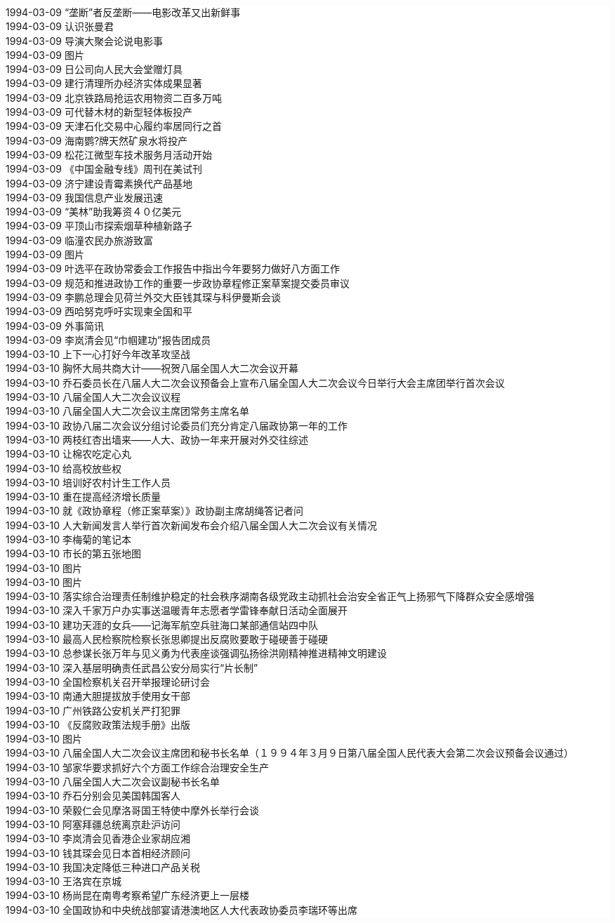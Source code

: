 1994-03-09 “垄断”者反垄断——电影改革又出新鲜事  
1994-03-09 认识张曼君  
1994-03-09 导演大聚会论说电影事  
1994-03-09 图片  
1994-03-09 日公司向人民大会堂赠灯具  
1994-03-09 建行清理所办经济实体成果显著  
1994-03-09 北京铁路局抢运农用物资二百多万吨  
1994-03-09 可代替木材的新型轻体板投产  
1994-03-09 天津石化交易中心履约率居同行之首  
1994-03-09 海南鹦?牌天然矿泉水将投产  
1994-03-09 松花江微型车技术服务月活动开始  
1994-03-09 《中国金融专线》周刊在美试刊  
1994-03-09 济宁建设青霉素换代产品基地  
1994-03-09 我国信息产业发展迅速  
1994-03-09 “美林”助我筹资４０亿美元  
1994-03-09 平顶山市探索烟草种植新路子  
1994-03-09 临潼农民办旅游致富  
1994-03-09 图片  
1994-03-09 叶选平在政协常委会工作报告中指出今年要努力做好八方面工作  
1994-03-09 规范和推进政协工作的重要一步政协章程修正案草案提交委员审议  
1994-03-09 李鹏总理会见荷兰外交大臣钱其琛与科伊曼斯会谈  
1994-03-09 西哈努克呼吁实现柬全国和平  
1994-03-09 外事简讯  
1994-03-09 李岚清会见“巾帼建功”报告团成员  
1994-03-10 上下一心打好今年改革攻坚战  
1994-03-10 胸怀大局共商大计——祝贺八届全国人大二次会议开幕  
1994-03-10 乔石委员长在八届人大二次会议预备会上宣布八届全国人大二次会议今日举行大会主席团举行首次会议  
1994-03-10 八届全国人大二次会议议程  
1994-03-10 八届全国人大二次会议主席团常务主席名单  
1994-03-10 政协八届二次会议分组讨论委员们充分肯定八届政协第一年的工作  
1994-03-10 两枝红杏出墙来——人大、政协一年来开展对外交往综述  
1994-03-10 让棉农吃定心丸  
1994-03-10 给高校放些权  
1994-03-10 培训好农村计生工作人员  
1994-03-10 重在提高经济增长质量  
1994-03-10 就《政协章程（修正案草案）》政协副主席胡绳答记者问  
1994-03-10 人大新闻发言人举行首次新闻发布会介绍八届全国人大二次会议有关情况  
1994-03-10 李梅菊的笔记本  
1994-03-10 市长的第五张地图  
1994-03-10 图片  
1994-03-10 图片  
1994-03-10 落实综合治理责任制维护稳定的社会秩序湖南各级党政主动抓社会治安全省正气上扬邪气下降群众安全感增强  
1994-03-10 深入千家万户办实事送温暖青年志愿者学雷锋奉献日活动全面展开  
1994-03-10 建功天涯的女兵——记海军航空兵驻海口某部通信站四中队  
1994-03-10 最高人民检察院检察长张思卿提出反腐败要敢于碰硬善于碰硬  
1994-03-10 总参谋长张万年与见义勇为代表座谈强调弘扬徐洪刚精神推进精神文明建设  
1994-03-10 深入基层明确责任武昌公安分局实行“片长制”  
1994-03-10 全国检察机关召开举报理论研讨会  
1994-03-10 南通大胆提拔放手使用女干部  
1994-03-10 广州铁路公安机关严打犯罪  
1994-03-10 《反腐败政策法规手册》出版  
1994-03-10 图片  
1994-03-10 八届全国人大二次会议主席团和秘书长名单（１９９４年３月９日第八届全国人民代表大会第二次会议预备会议通过）  
1994-03-10 邹家华要求抓好六个方面工作综合治理安全生产  
1994-03-10 八届全国人大二次会议副秘书长名单  
1994-03-10 乔石分别会见美国韩国客人  
1994-03-10 荣毅仁会见摩洛哥国王特使中摩外长举行会谈  
1994-03-10 阿塞拜疆总统离京赴沪访问  
1994-03-10 李岚清会见香港企业家胡应湘  
1994-03-10 钱其琛会见日本首相经济顾问  
1994-03-10 我国决定降低三种进口产品关税  
1994-03-10 王洛宾在京城  
1994-03-10 杨尚昆在南粤考察希望广东经济更上一层楼  
1994-03-10 全国政协和中央统战部宴请港澳地区人大代表政协委员李瑞环等出席  